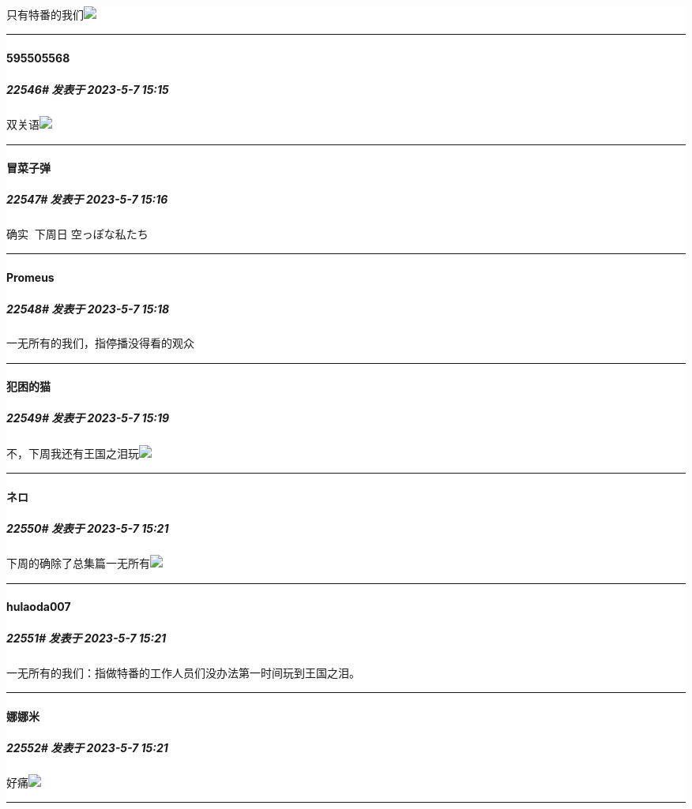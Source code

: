 只有特番的我们<img src="https://static.saraba1st.com/image/smiley/face2017/143.png" referrerpolicy="no-referrer">

*****

####  595505568  
##### 22546#       发表于 2023-5-7 15:15

双关语<img src="https://static.saraba1st.com/image/smiley/face2017/067.png" referrerpolicy="no-referrer">

*****

####  冒菜子弹  
##### 22547#       发表于 2023-5-7 15:16

确实  下周日 空っぽな私たち ​​​

*****

####  Promeus  
##### 22548#       发表于 2023-5-7 15:18

一无所有的我们，指停播没得看的观众

*****

####  犯困的猫  
##### 22549#       发表于 2023-5-7 15:19

不，下周我还有王国之泪玩<img src="https://static.saraba1st.com/image/smiley/face2017/067.png" referrerpolicy="no-referrer">

*****

####  ネロ  
##### 22550#       发表于 2023-5-7 15:21

下周的确除了总集篇一无所有<img src="https://static.saraba1st.com/image/smiley/face2017/098.png" referrerpolicy="no-referrer">

*****

####  hulaoda007  
##### 22551#       发表于 2023-5-7 15:21

一无所有的我们：指做特番的工作人员们没办法第一时间玩到王国之泪。

*****

####  娜娜米  
##### 22552#       发表于 2023-5-7 15:21

好痛<img src="https://static.saraba1st.com/image/smiley/face2017/067.png" referrerpolicy="no-referrer">

*****
